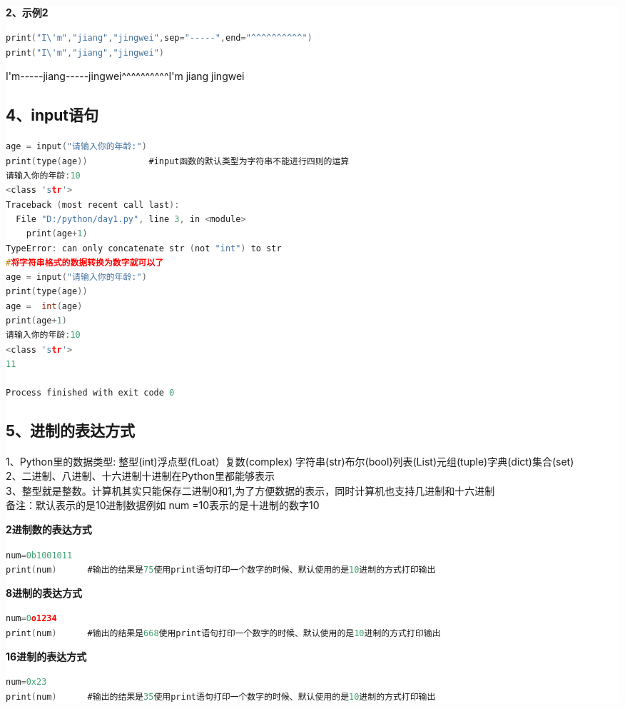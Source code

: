 **2、示例2**
```c
print("I\'m","jiang","jingwei",sep="-----",end="^^^^^^^^^^")
print("I\'m","jiang","jingwei")
```
I'm-----jiang-----jingwei^^^^^^^^^^I'm jiang jingwei
<a name="iHQCc"></a>
## 4、input语句
```c
age = input("请输入你的年龄:")
print(type(age))			#input函数的默认类型为字符串不能进行四则的运算
请输入你的年龄:10
<class 'str'>
Traceback (most recent call last):
  File "D:/python/day1.py", line 3, in <module>
    print(age+1)
TypeError: can only concatenate str (not "int") to str
#将字符串格式的数据转换为数字就可以了
age = input("请输入你的年龄:")
print(type(age))
age =  int(age)
print(age+1)
请输入你的年龄:10
<class 'str'>
11

Process finished with exit code 0

```
<a name="GtPno"></a>
## 5、进制的表达方式

1、Python里的数据类型: 整型(int)浮点型(fLoat）复数(complex) 字符串(str)布尔(bool)列表(List)元组(tuple)字典(dict)集合(set)<br />2、二进制、八进制、十六进制十进制在Python里都能够表示<br />3、整型就是整数。计算机其实只能保存二进制0和1,为了方便数据的表示，同时计算机也支持几进制和十六进制<br />备注：默认表示的是10进制数据例如 num =10表示的是十进制的数字10

**2进制数的表达方式**
```c
num=0b1001011
print(num)		#输出的结果是75使用print语句打印一个数字的时候、默认使用的是10进制的方式打印输出
```

**8进制的表达方式**
```c
num=0o1234
print(num)		#输出的结果是668使用print语句打印一个数字的时候、默认使用的是10进制的方式打印输出
```

**16进制的表达方式**
```c
num=0x23
print(num)		#输出的结果是35使用print语句打印一个数字的时候、默认使用的是10进制的方式打印输出
```
